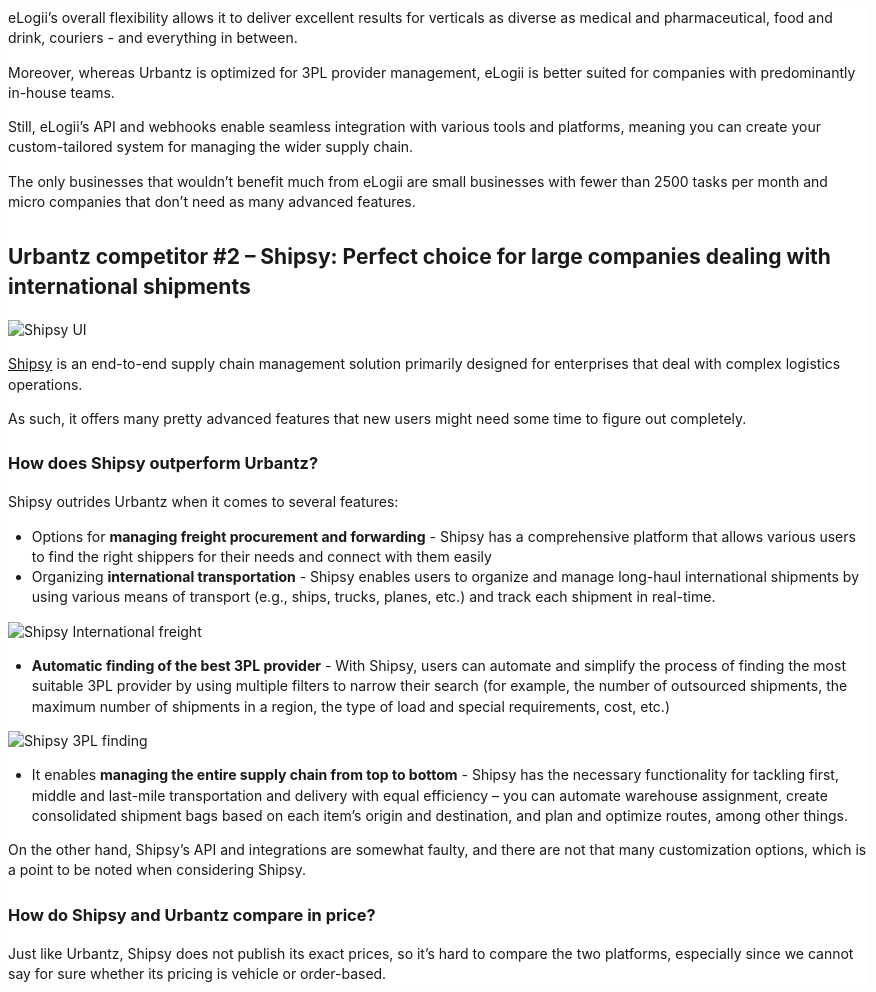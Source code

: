 eLogii’s overall flexibility allows it to deliver excellent results for verticals as diverse as medical and pharmaceutical, food and drink, couriers - and everything in between.

Moreover, whereas Urbantz is optimized for 3PL provider management, eLogii is better suited for companies with predominantly in-house teams.

Still, eLogii’s API and webhooks enable seamless integration with various tools and platforms, meaning you can create your custom-tailored system for managing the wider supply chain.

The only businesses that wouldn’t benefit much from eLogii are small businesses with fewer than 2500 tasks per month and micro companies that don’t need as many advanced features.

## Urbantz competitor #2 – Shipsy: Perfect choice for large companies dealing with international shipments

![Shipsy UI](/blog/uploads/shipsy-ui.png "Shipsy UI")

[Shipsy](https://elogii.com/blog/shipsy-reviews/) is an end-to-end supply chain management solution primarily designed for enterprises that deal with complex logistics operations.

As such, it offers many pretty advanced features that new users might need some time to figure out completely.

### How does Shipsy outperform Urbantz?

Shipsy outrides Urbantz when it comes to several features:

* Options for **managing freight procurement and forwarding** - Shipsy has a comprehensive platform that allows various users to find the right shippers for their needs and connect with them easily
* Organizing **international transportation** - Shipsy enables users to organize and manage long-haul international shipments by using various means of transport (e.g., ships, trucks, planes, etc.) and track each shipment in real-time.

![Shipsy International freight](/blog/uploads/shipsy-international-freight.JPG "Shipsy International freight")

* **Automatic finding of the best 3PL provider** - With Shipsy, users can automate and simplify the process of finding the most suitable 3PL provider by using multiple filters to narrow their search (for example, the number of outsourced shipments, the maximum number of shipments in a region, the type of load and special requirements, cost, etc.)

![Shipsy 3PL finding](/blog/uploads/shipsy-3pl-finding.png "Shipsy 3PL finding")

* It enables **managing the entire supply chain from top to bottom** - Shipsy has the necessary functionality for tackling first, middle and last-mile transportation and delivery with equal efficiency – you can automate warehouse assignment, create consolidated shipment bags based on each item’s origin and destination, and plan and optimize routes, among other things.

On the other hand, Shipsy’s API and integrations are somewhat faulty, and there are not that many customization options, which is a point to be noted when considering Shipsy.

### How do Shipsy and Urbantz compare in price?

Just like Urbantz, Shipsy does not publish its exact prices, so it’s hard to compare the two platforms, especially since we cannot say for sure whether its pricing is vehicle or order-based.
